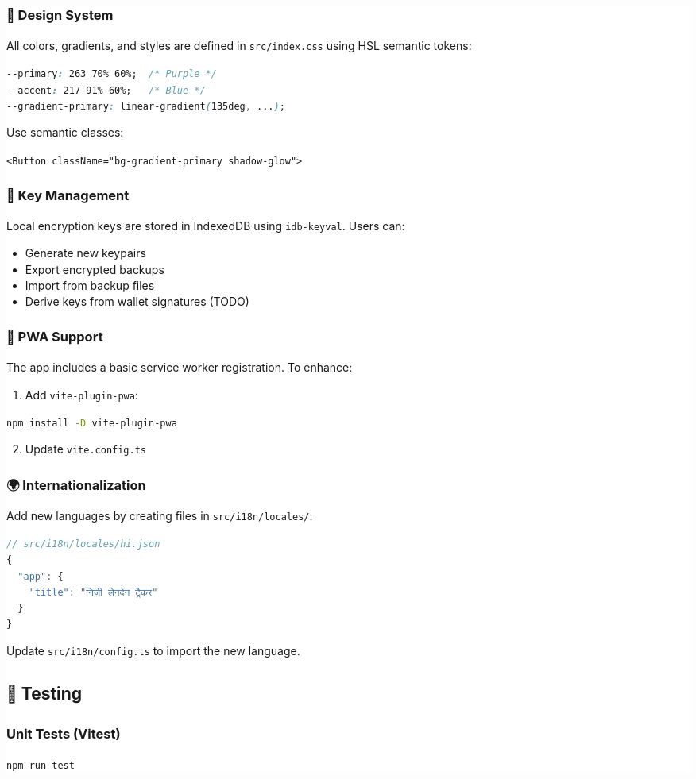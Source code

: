 ### 🎨 Design System

All colors, gradients, and styles are defined in `src/index.css` using HSL semantic tokens:

```css
--primary: 263 70% 60%;  /* Purple */
--accent: 217 91% 60%;   /* Blue */
--gradient-primary: linear-gradient(135deg, ...);
```

Use semantic classes:
```tsx
<Button className="bg-gradient-primary shadow-glow">
```

### 🔐 Key Management

Local encryption keys are stored in IndexedDB using `idb-keyval`. Users can:
- Generate new keypairs
- Export encrypted backups
- Import from backup files
- Derive keys from wallet signatures (TODO)

### 📱 PWA Support

The app includes a basic service worker registration. To enhance:

1. Add `vite-plugin-pwa`:
```bash
npm install -D vite-plugin-pwa
```

2. Update `vite.config.ts`

### 🌍 Internationalization

Add new languages by creating files in `src/i18n/locales/`:

```typescript
// src/i18n/locales/hi.json
{
  "app": {
    "title": "निजी लेनदेन ट्रैकर"
  }
}
```

Update `src/i18n/config.ts` to import the new language.

## 🧪 Testing

### Unit Tests (Vitest)

```bash
npm run test
```
